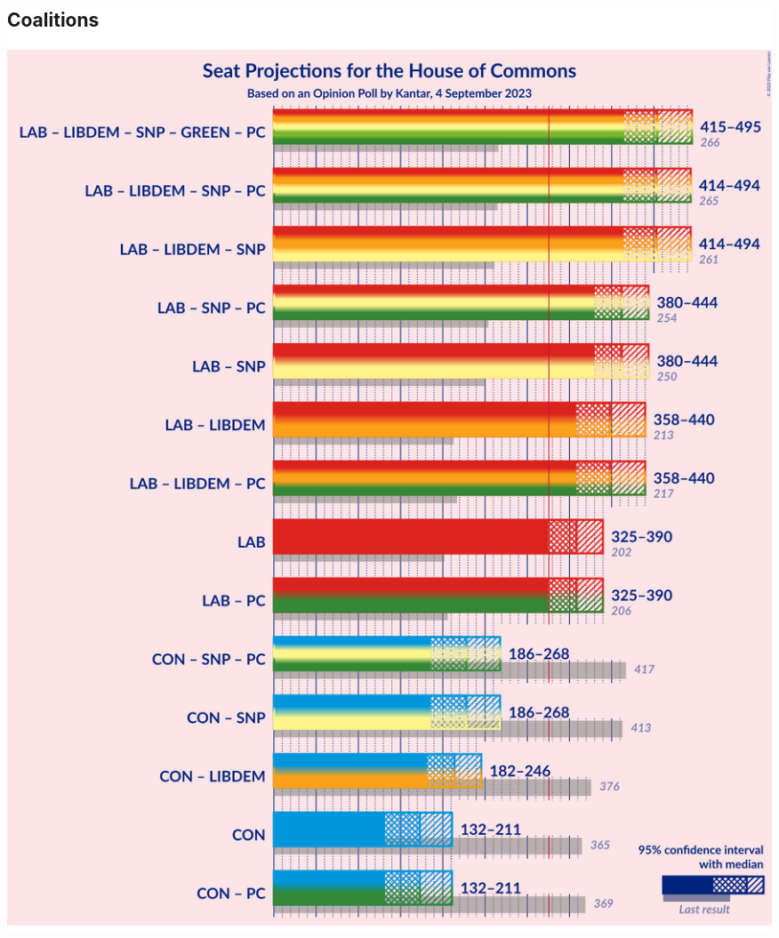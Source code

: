 
## Coalitions

![Graph with coalitions seats not yet produced](2023-09-04-Kantar-coalitions-seats.png "Coalitions Seats")
